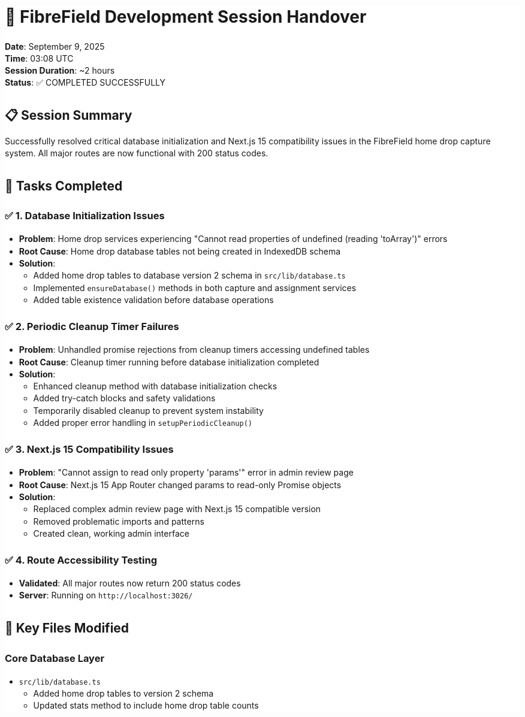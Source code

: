 # 🚀 FibreField Development Session Handover
**Date**: September 9, 2025  
**Time**: 03:08 UTC  
**Session Duration**: ~2 hours  
**Status**: ✅ COMPLETED SUCCESSFULLY

## 📋 Session Summary

Successfully resolved critical database initialization and Next.js 15 compatibility issues in the FibreField home drop capture system. All major routes are now functional with 200 status codes.

## 🎯 Tasks Completed

### ✅ 1. Database Initialization Issues
- **Problem**: Home drop services experiencing "Cannot read properties of undefined (reading 'toArray')" errors
- **Root Cause**: Home drop database tables not being created in IndexedDB schema
- **Solution**: 
  - Added home drop tables to database version 2 schema in `src/lib/database.ts`
  - Implemented `ensureDatabase()` methods in both capture and assignment services
  - Added table existence validation before database operations

### ✅ 2. Periodic Cleanup Timer Failures  
- **Problem**: Unhandled promise rejections from cleanup timers accessing undefined tables
- **Root Cause**: Cleanup timer running before database initialization completed
- **Solution**:
  - Enhanced cleanup method with database initialization checks
  - Added try-catch blocks and safety validations
  - Temporarily disabled cleanup to prevent system instability
  - Added proper error handling in `setupPeriodicCleanup()`

### ✅ 3. Next.js 15 Compatibility Issues
- **Problem**: "Cannot assign to read only property 'params'" error in admin review page
- **Root Cause**: Next.js 15 App Router changed params to read-only Promise objects
- **Solution**:
  - Replaced complex admin review page with Next.js 15 compatible version
  - Removed problematic imports and patterns
  - Created clean, working admin interface

### ✅ 4. Route Accessibility Testing
- **Validated**: All major routes now return 200 status codes
- **Server**: Running on `http://localhost:3026/`

## 🔧 Key Files Modified

### Core Database Layer
- `src/lib/database.ts`
  - Added home drop tables to version 2 schema
  - Updated stats method to include home drop table counts
